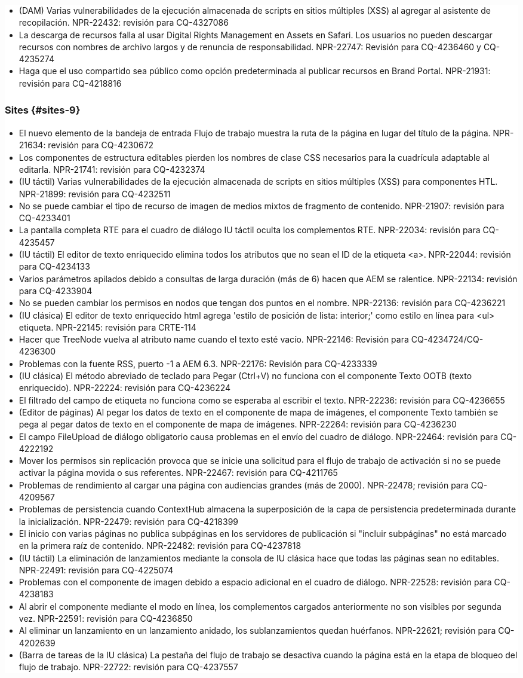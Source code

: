 * (DAM) Varias vulnerabilidades de la ejecución almacenada de scripts en sitios múltiples (XSS) al agregar al asistente de recopilación. NPR-22432: revisión para CQ-4327086
* La descarga de recursos falla al usar Digital Rights Management en Assets en Safari. Los usuarios no pueden descargar recursos con nombres de archivo largos y de renuncia de responsabilidad. NPR-22747: Revisión para CQ-4236460 y CQ-4235274
* Haga que el uso compartido sea público como opción predeterminada al publicar recursos en Brand Portal. NPR-21931: revisión para CQ-4218816

### Sites {#sites-9}

* El nuevo elemento de la bandeja de entrada Flujo de trabajo muestra la ruta de la página en lugar del título de la página. NPR-21634: revisión para CQ-4230672
* Los componentes de estructura editables pierden los nombres de clase CSS necesarios para la cuadrícula adaptable al editarla. NPR-21741: revisión para CQ-4232374
* (IU táctil) Varias vulnerabilidades de la ejecución almacenada de scripts en sitios múltiples (XSS) para componentes HTL. NPR-21899: revisión para CQ-4232511
* No se puede cambiar el tipo de recurso de imagen de medios mixtos de fragmento de contenido. NPR-21907: revisión para CQ-4233401
* La pantalla completa RTE para el cuadro de diálogo IU táctil oculta los complementos RTE. NPR-22034: revisión para CQ-4235457
* (IU táctil) El editor de texto enriquecido elimina todos los atributos que no sean el ID de la etiqueta &lt;a>. NPR-22044: revisión para CQ-4234133
* Varios parámetros apilados debido a consultas de larga duración (más de 6) hacen que AEM se ralentice. NPR-22134: revisión para CQ-4233904
* No se pueden cambiar los permisos en nodos que tengan dos puntos en el nombre. NPR-22136: revisión para CQ-4236221
* (IU clásica) El editor de texto enriquecido html agrega &#39;estilo de posición de lista: interior;&#39; como estilo en línea para &lt;ul> etiqueta. NPR-22145: revisión para CRTE-114
* Hacer que TreeNode vuelva al atributo name cuando el texto esté vacío. NPR-22146: Revisión para CQ-4234724/CQ-4236300
* Problemas con la fuente RSS, puerto -1 a AEM 6.3. NPR-22176: Revisión para CQ-4233339
* (IU clásica) El método abreviado de teclado para Pegar (Ctrl+V) no funciona con el componente Texto OOTB (texto enriquecido). NPR-22224: revisión para CQ-4236224
* El filtrado del campo de etiqueta no funciona como se esperaba al escribir el texto. NPR-22236: revisión para CQ-4236655
* (Editor de páginas) Al pegar los datos de texto en el componente de mapa de imágenes, el componente Texto también se pega al pegar datos de texto en el componente de mapa de imágenes. NPR-22264: revisión para CQ-4236230
* El campo FileUpload de diálogo obligatorio causa problemas en el envío del cuadro de diálogo. NPR-22464: revisión para CQ-4222192
* Mover los permisos sin replicación provoca que se inicie una solicitud para el flujo de trabajo de activación si no se puede activar la página movida o sus referentes. NPR-22467: revisión para CQ-4211765
* Problemas de rendimiento al cargar una página con audiencias grandes (más de 2000). NPR-22478; revisión para CQ-4209567
* Problemas de persistencia cuando ContextHub almacena la superposición de la capa de persistencia predeterminada durante la inicialización. NPR-22479: revisión para CQ-4218399
* El inicio con varias páginas no publica subpáginas en los servidores de publicación si &quot;incluir subpáginas&quot; no está marcado en la primera raíz de contenido. NPR-22482: revisión para CQ-4237818
* (IU táctil) La eliminación de lanzamientos mediante la consola de IU clásica hace que todas las páginas sean no editables. NPR-22491: revisión para CQ-4225074
* Problemas con el componente de imagen debido a espacio adicional en el cuadro de diálogo. NPR-22528: revisión para CQ-4238183
* Al abrir el componente mediante el modo en línea, los complementos cargados anteriormente no son visibles por segunda vez. NPR-22591: revisión para CQ-4236850
* Al eliminar un lanzamiento en un lanzamiento anidado, los sublanzamientos quedan huérfanos. NPR-22621; revisión para CQ-4202639
* (Barra de tareas de la IU clásica) La pestaña del flujo de trabajo se desactiva cuando la página está en la etapa de bloqueo del flujo de trabajo. NPR-22722: revisión para CQ-4237557